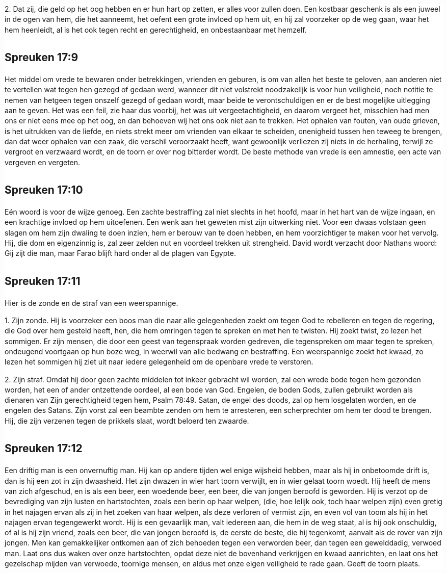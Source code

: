 2\. Dat zij, die geld op het oog hebben en er hun hart op zetten, er alles voor zullen doen. Een kostbaar geschenk is als een juweel in de ogen van hem, die het aanneemt, het oefent een grote invloed op hem uit, en hij zal voorzeker op de weg gaan, waar het hem heenleidt, al is het ook tegen recht en gerechtigheid, en onbestaanbaar met hemzelf.

## Spreuken 17:9 
Het middel om vrede te bewaren onder betrekkingen, vrienden en geburen, is om van allen het beste te geloven, aan anderen niet te vertellen wat tegen hen gezegd of gedaan werd, wanneer dit niet volstrekt noodzakelijk is voor hun veiligheid, noch notitie te nemen van hetgeen tegen onszelf gezegd of gedaan wordt, maar beide te verontschuldigen en er de best mogelijke uitlegging aan te geven. Het was een feil, zie haar dus voorbij, het was uit vergeetachtigheid, en daarom vergeet het, misschien had men ons er niet eens mee op het oog, en dan behoeven wij het ons ook niet aan te trekken. Het ophalen van fouten, van oude grieven, is het uitrukken van de liefde, en niets strekt meer om vrienden van elkaar te scheiden, onenigheid tussen hen teweeg te brengen, dan dat weer ophalen van een zaak, die verschil veroorzaakt heeft, want gewoonlijk verliezen zij niets in de herhaling, terwijl ze vergroot en verzwaard wordt, en de toorn er over nog bitterder wordt. De beste methode van vrede is een amnestie, een acte van vergeven en vergeten.

## Spreuken 17:10 
Eén woord is voor de wijze genoeg. Een zachte bestraffing zal niet slechts in het hoofd, maar in het hart van de wijze ingaan, en een krachtige invloed op hem uitoefenen. Een wenk aan het geweten mist zijn uitwerking niet. Voor een dwaas volstaan geen slagen om hem zijn dwaling te doen inzien, hem er berouw van te doen hebben, en hem voorzichtiger te maken voor het vervolg. Hij, die dom en eigenzinnig is, zal zeer zelden nut en voordeel trekken uit strengheid. David wordt verzacht door Nathans woord: Gij zijt die man, maar Farao blijft hard onder al de plagen van Egypte.

## Spreuken 17:11
Hier is de zonde en de straf van een weerspannige.

1\. Zijn zonde. Hij is voorzeker een boos man die naar alle gelegenheden zoekt om tegen God te rebelleren en tegen de regering, die God over hem gesteld heeft, hen, die hem omringen tegen te spreken en met hen te twisten. Hij zoekt twist, zo lezen het sommigen. Er zijn mensen, die door een geest van tegenspraak worden gedreven, die tegenspreken om maar tegen te spreken, ondeugend voortgaan op hun boze weg, in weerwil van alle bedwang en bestraffing. Een weerspannige zoekt het kwaad, zo lezen het sommigen hij ziet uit naar iedere gelegenheid om de openbare vrede te verstoren.

2\. Zijn straf. Omdat hij door geen zachte middelen tot inkeer gebracht wil worden, zal een wrede bode tegen hem gezonden worden, het een of ander ontzettende oordeel, al een bode van God. Engelen, de boden Gods, zullen gebruikt worden als dienaren van Zijn gerechtigheid tegen hem, Psalm 78:49. Satan, de engel des doods, zal op hem losgelaten worden, en de engelen des Satans. Zijn vorst zal een beambte zenden om hem te arresteren, een scherprechter om hem ter dood te brengen. Hij, die zijn verzenen tegen de prikkels slaat, wordt beloerd ten zwaarde.

## Spreuken 17:12 
Een driftig man is een onvernuftig man. Hij kan op andere tijden wel enige wijsheid hebben, maar als hij in onbetoomde drift is, dan is hij een zot in zijn dwaasheid. Het zijn dwazen in wier hart toorn verwijlt, en in wier gelaat toorn woedt. Hij heeft de mens van zich afgeschud, en is als een beer, een woedende beer, een beer, die van jongen beroofd is geworden. Hij is verzot op de bevrediging van zijn lusten en hartstochten, zoals een berin op haar welpen, (die, hoe lelijk ook, toch haar welpen zijn) even gretig in het najagen ervan als zij in het zoeken van haar welpen, als deze verloren of vermist zijn, en even vol van toom als hij in het najagen ervan tegengewerkt wordt. Hij is een gevaarlijk man, valt iedereen aan, die hem in de weg staat, al is hij ook onschuldig, of al is hij zijn vriend, zoals een beer, die van jongen beroofd is, de eerste de beste, die hij tegenkomt, aanvalt als de rover van zijn jongen. Men kan gemakkelijker ontkomen aan of zich behoeden tegen een verworden beer, dan tegen een gewelddadig, verwoed man. Laat ons dus waken over onze hartstochten, opdat deze niet de bovenhand verkrijgen en kwaad aanrichten, en laat ons het gezelschap mijden van verwoede, toornige mensen, en aldus met onze eigen veiligheid te rade gaan. Geeft de toorn plaats.
